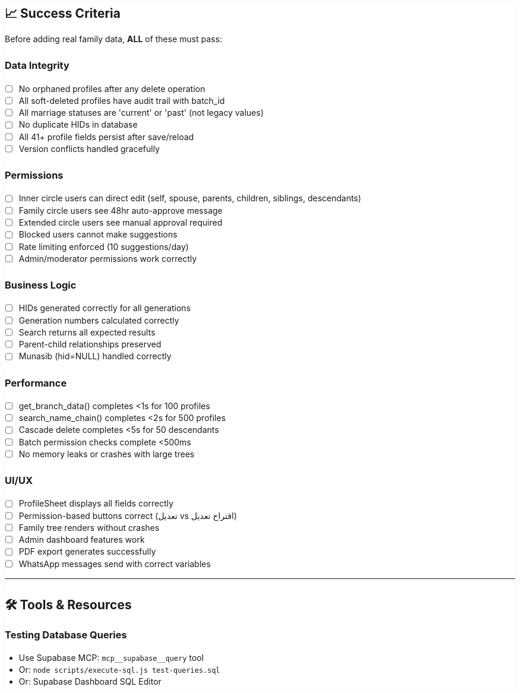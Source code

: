 ## 📈 Success Criteria

Before adding real family data, **ALL** of these must pass:

### Data Integrity
- [ ] No orphaned profiles after any delete operation
- [ ] All soft-deleted profiles have audit trail with batch_id
- [ ] All marriage statuses are 'current' or 'past' (not legacy values)
- [ ] No duplicate HIDs in database
- [ ] All 41+ profile fields persist after save/reload
- [ ] Version conflicts handled gracefully

### Permissions
- [ ] Inner circle users can direct edit (self, spouse, parents, children, siblings, descendants)
- [ ] Family circle users see 48hr auto-approve message
- [ ] Extended circle users see manual approval required
- [ ] Blocked users cannot make suggestions
- [ ] Rate limiting enforced (10 suggestions/day)
- [ ] Admin/moderator permissions work correctly

### Business Logic
- [ ] HIDs generated correctly for all generations
- [ ] Generation numbers calculated correctly
- [ ] Search returns all expected results
- [ ] Parent-child relationships preserved
- [ ] Munasib (hid=NULL) handled correctly

### Performance
- [ ] get_branch_data() completes <1s for 100 profiles
- [ ] search_name_chain() completes <2s for 500 profiles
- [ ] Cascade delete completes <5s for 50 descendants
- [ ] Batch permission checks complete <500ms
- [ ] No memory leaks or crashes with large trees

### UI/UX
- [ ] ProfileSheet displays all fields correctly
- [ ] Permission-based buttons correct (تعديل vs اقتراح تعديل)
- [ ] Family tree renders without crashes
- [ ] Admin dashboard features work
- [ ] PDF export generates successfully
- [ ] WhatsApp messages send with correct variables

---

## 🛠️ Tools & Resources

### Testing Database Queries
- Use Supabase MCP: `mcp__supabase__query` tool
- Or: `node scripts/execute-sql.js test-queries.sql`
- Or: Supabase Dashboard SQL Editor
